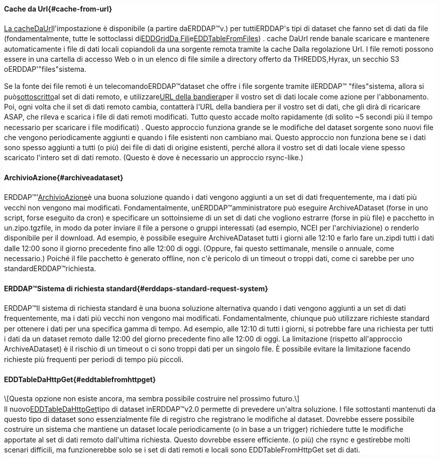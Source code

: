 #### Cache da Url{#cache-from-url} 
[La cacheDaUrl](/docs/server-admin/datasets#cachefromurl)l'impostazione è disponibile (a partire daERDDAP™v.) per tuttiERDDAP's tipi di dataset che fanno set di dati da file (fondamentalmente, tutte le sottoclassi di[EDDGridDa Fili](/docs/server-admin/datasets#eddgridfromfiles)e[EDDTableFromFiles](/docs/server-admin/datasets#eddtablefromfiles)) . cache DaUrl rende banale scaricare e mantenere automaticamente i file di dati locali copiandoli da una sorgente remota tramite la cache Dalla regolazione Url. I file remoti possono essere in una cartella di accesso Web o in un elenco di file simile a directory offerto da THREDDS,Hyrax, un secchio S3 oERDDAP'"files"sistema.
    
Se la fonte dei file remoti è un telecomandoERDDAP™dataset che offre i file sorgente tramite ilERDDAP™ "files"sistema, allora si può[sottoscritto](https://coastwatch.pfeg.noaa.gov/erddap/information.html#subscriptions)al set di dati remoto, e utilizzare[URL della bandiera](/docs/server-admin/additional-information#flag)per il vostro set di dati locale come azione per l'abbonamento. Poi, ogni volta che il set di dati remoto cambia, contatterà l'URL della bandiera per il vostro set di dati, che gli dirà di ricaricare ASAP, che rileva e scarica i file di dati remoti modificati. Tutto questo accade molto rapidamente (di solito ~5 secondi più il tempo necessario per scaricare i file modificati) . Questo approccio funziona grande se le modifiche del dataset sorgente sono nuovi file che vengono periodicamente aggiunti e quando i file esistenti non cambiano mai. Questo approccio non funziona bene se i dati sono spesso aggiunti a tutti (o più) dei file di dati di origine esistenti, perché allora il vostro set di dati locale viene spesso scaricato l'intero set di dati remoto. (Questo è dove è necessario un approccio rsync-like.) 
    
#### ArchivioAzione{#archiveadataset} 
ERDDAP™'[ArchivioAzione](/docs/server-admin/additional-information#archiveadataset)è una buona soluzione quando i dati vengono aggiunti a un set di dati frequentemente, ma i dati più vecchi non vengono mai modificati. Fondamentalmente, unERDDAP™amministratore può eseguire ArchiveADataset (forse in uno script, forse eseguito da cron) e specificare un sottoinsieme di un set di dati che vogliono estrarre (forse in più file) e pacchetto in un.zipo.tgzfile, in modo da poter inviare il file a persone o gruppi interessati (ad esempio, NCEI per l'archiviazione) o renderlo disponibile per il download. Ad esempio, è possibile eseguire ArchiveADataset tutti i giorni alle 12:10 e farlo fare un.zipdi tutti i dati dalle 12:00 sono il giorno precedente fino alle 12:00 di oggi. (Oppure, fai questo settimanale, mensile o annuale, come necessario.) Poiché il file pacchetto è generato offline, non c'è pericolo di un timeout o troppi dati, come ci sarebbe per uno standardERDDAP™richiesta.
     
#### ERDDAP™Sistema di richiesta standard{#erddaps-standard-request-system} 
ERDDAP™Il sistema di richiesta standard è una buona soluzione alternativa quando i dati vengono aggiunti a un set di dati frequentemente, ma i dati più vecchi non vengono mai modificati. Fondamentalmente, chiunque può utilizzare richieste standard per ottenere i dati per una specifica gamma di tempo. Ad esempio, alle 12:10 di tutti i giorni, si potrebbe fare una richiesta per tutti i dati da un dataset remoto dalle 12:00 del giorno precedente fino alle 12:00 di oggi. La limitazione (rispetto all'approccio ArchiveADataset) è il rischio di un timeout o ci sono troppi dati per un singolo file. È possibile evitare la limitazione facendo richieste più frequenti per periodi di tempo più piccoli.
     
#### EDDTableDaHttpGet{#eddtablefromhttpget} 
\\[Questa opzione non esiste ancora, ma sembra possibile costruire nel prossimo futuro.\\]  
Il nuovo[EDDTableDaHttpGet](/docs/server-admin/datasets#eddtablefromhttpget)tipo di dataset inERDDAP™v2.0 permette di prevedere un'altra soluzione. I file sottostanti mantenuti da questo tipo di dataset sono essenzialmente file di registro che registrano le modifiche al dataset. Dovrebbe essere possibile costruire un sistema che mantiene un dataset locale periodicamente (o in base a un trigger) richiedere tutte le modifiche apportate al set di dati remoto dall'ultima richiesta. Questo dovrebbe essere efficiente. (o più) che rsync e gestirebbe molti scenari difficili, ma funzionerebbe solo se i set di dati remoti e locali sono EDDTableFromHttpGet set di dati.
